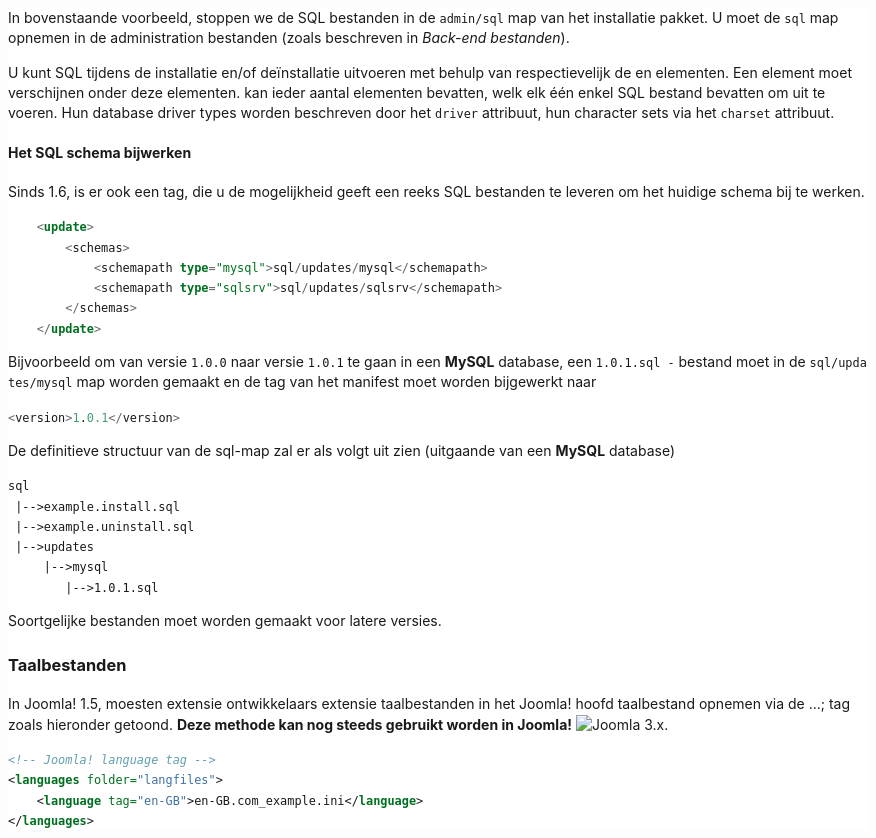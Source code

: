 In bovenstaande voorbeeld, stoppen we de SQL bestanden in de `admin/sql`
map van het installatie pakket. U moet de `sql` map opnemen in de
administration bestanden (zoals beschreven in *Back-end bestanden*).

U kunt SQL tijdens de installatie en/of deïnstallatie uitvoeren met
behulp van respectievelijk de en elementen. Een element moet verschijnen
onder deze elementen. kan ieder aantal elementen bevatten, welk elk één
enkel SQL bestand bevatten om uit te voeren. Hun database driver types
worden beschreven door het `driver` attribuut, hun character sets via
het `charset` attribuut.

#### Het SQL schema bijwerken

Sinds 1.6, is er ook een tag, die u de mogelijkheid geeft een reeks SQL
bestanden te leveren om het huidige schema bij te werken.

```sql
	<update>
		<schemas>
			<schemapath type="mysql">sql/updates/mysql</schemapath>
			<schemapath type="sqlsrv">sql/updates/sqlsrv</schemapath>
		</schemas>
	</update>
```

Bijvoorbeeld om van versie `1.0.0` naar versie `1.0.1` te gaan in een
**MySQL** database, een `1.0.1.sql -` bestand moet in de
`sql/updates/mysql` map worden gemaakt en de tag van het manifest moet
worden bijgewerkt naar

```sql
<version>1.0.1</version>
```

De definitieve structuur van de sql-map zal er als volgt uit zien
(uitgaande van een **MySQL** database)

    sql
     |-->example.install.sql
     |-->example.uninstall.sql
     |-->updates
         |-->mysql
            |-->1.0.1.sql

Soortgelijke bestanden moet worden gemaakt voor latere versies.

### Taalbestanden

In Joomla! 1.5, moesten extensie ontwikkelaars extensie taalbestanden in
het Joomla! hoofd taalbestand opnemen via de ...; tag zoals hieronder
getoond. **Deze methode kan nog steeds gebruikt worden in Joomla!**
<img src="https://docs.joomla.org/images/4/4d/Compat_icon_3_x.png"
decoding="async" data-file-width="40" data-file-height="17" width="40"
height="17" alt="Joomla 3.x" />.

```xml
<!-- Joomla! language tag -->
<languages folder="langfiles">
	<language tag="en-GB">en-GB.com_example.ini</language>
</languages>
```
